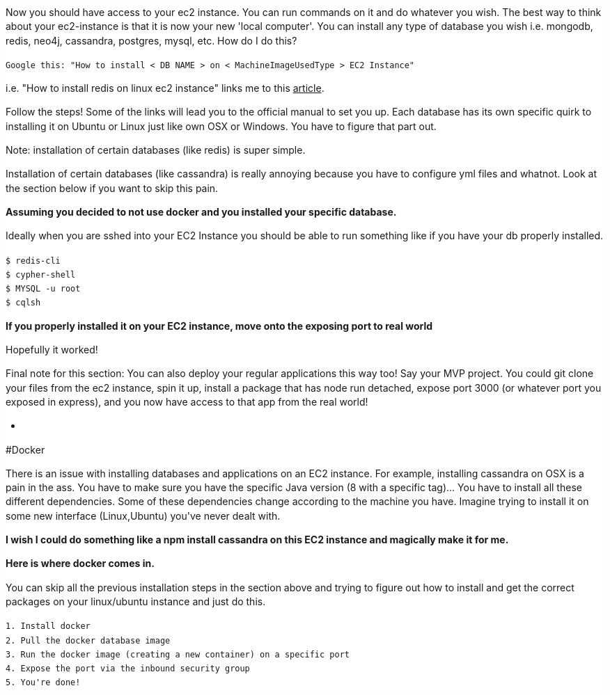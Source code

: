 Now you should have access to your ec2 instance. You can run commands on it and do whatever you wish. The best way to think about your ec2-instance is that it is now your new 'local computer'. You can install any type of database you wish i.e. mongodb, redis, neo4j, cassandra, postgres, mysql, etc. How do I do this?

```
Google this: "How to install < DB NAME > on < MachineImageUsedType > EC2 Instance"
```

i.e. "How to install redis on linux ec2 instance" links me to this [article](
https://medium.com/@andrewcbass/install-redis-v3-2-on-aws-ec2-instance-93259d40a3ce).

Follow the steps! Some of the links will lead you to the official manual to set you up.
Each database has its own specific quirk to installing it on Ubuntu or Linux just like own OSX or Windows. You have to figure that part out.


Note: installation of certain databases (like redis) is super simple.

Installation of certain databases (like cassandra) is really annoying because you have to configure yml files and whatnot. Look at the section below if you want to skip this pain.

**Assuming you decided to not use docker and you installed your specific database.**

Ideally when you are sshed into your EC2 Instance you should be able to run something like if you have your db properly installed.
```
$ redis-cli
$ cypher-shell
$ MYSQL -u root
$ cqlsh
```

**If you properly installed it on your EC2 instance, move onto the exposing port to real world**

Hopefully it worked!

Final note for this section: You can also deploy your regular applications this way too! Say your MVP project. You could git clone your files from the ec2 instance, spin it up, install a package that has node run detached, expose port 3000 (or whatever port you exposed in express), and you now have access to that app from the real world!

-
#Docker

There is an issue with installing databases and applications on an EC2 instance.
For example, installing cassandra on OSX is a pain in the ass. You have to make sure you have the specific Java version (8 with a specific tag)... You have to install all these different dependencies. Some of these dependencies change according to the machine you have. Imagine trying to install it on some new interface (Linux,Ubuntu) you've never dealt with.

**I wish I could do something like a npm install cassandra on this EC2 instance and magically make it for me.**

**Here is where docker comes in.**

You can skip all the previous installation steps in the section above and trying to figure out how to install and get the correct packages on your linux/ubuntu instance and just do this.

```
1. Install docker
2. Pull the docker database image
3. Run the docker image (creating a new container) on a specific port
4. Expose the port via the inbound security group
5. You're done!
```
